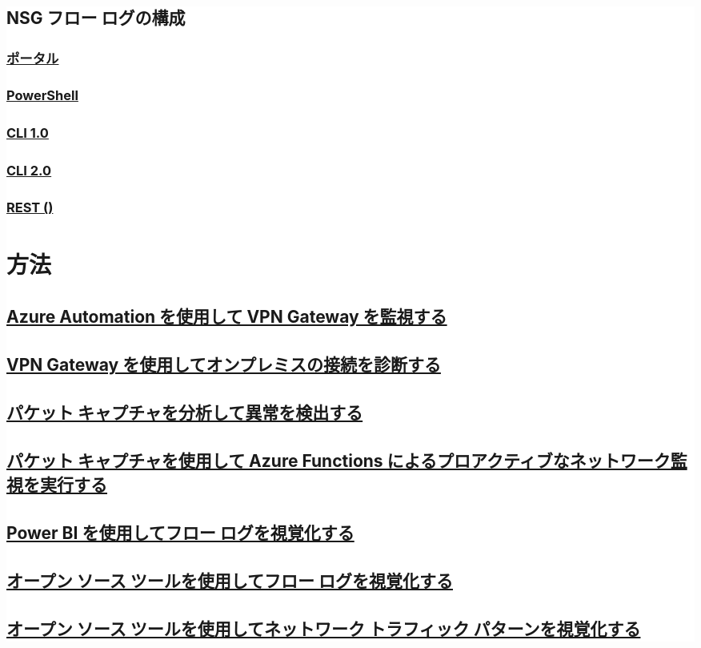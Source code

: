 
## NSG フロー ログの構成


### [ポータル](network-watcher-nsg-flow-logging-portal.md)


### [PowerShell](network-watcher-nsg-flow-logging-powershell.md)


### [CLI 1.0](network-watcher-nsg-flow-logging-cli-nodejs.md)


### [CLI 2.0](network-watcher-nsg-flow-logging-cli.md)


### [REST ()](network-watcher-nsg-flow-logging-rest.md)


# 方法


## [Azure Automation を使用して VPN Gateway を監視する](network-watcher-monitor-with-azure-automation.md)


## [VPN Gateway を使用してオンプレミスの接続を診断する](network-watcher-diagnose-on-premises-connectivity.md)


## [パケット キャプチャを分析して異常を検出する](network-watcher-deep-packet-inspection.md)


## [パケット キャプチャを使用して Azure Functions によるプロアクティブなネットワーク監視を実行する](network-watcher-alert-triggered-packet-capture.md)


## [Power BI を使用してフロー ログを視覚化する](network-watcher-visualize-nsg-flow-logs-power-bi.md)


## [オープン ソース ツールを使用してフロー ログを視覚化する](network-watcher-visualize-nsg-flow-logs-open-source-tools.md)


## [オープン ソース ツールを使用してネットワーク トラフィック パターンを視覚化する](network-watcher-using-open-source-tools.md)

